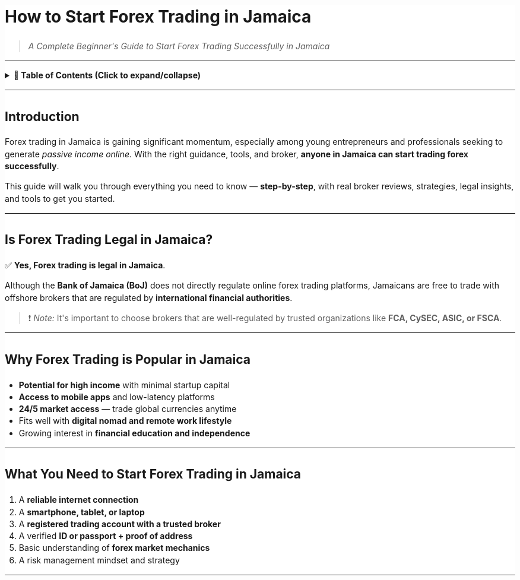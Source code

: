 # How to Start Forex Trading in Jamaica

> *A Complete Beginner's Guide to Start Forex Trading Successfully in Jamaica* 

---

<details><summary><strong>📑 Table of Contents (Click to expand/collapse)</strong></summary></details>

---

## Introduction

Forex trading in Jamaica is gaining significant momentum, especially among young entrepreneurs and professionals seeking to generate *passive income online*. With the right guidance, tools, and broker, **anyone in Jamaica can start trading forex successfully**.

This guide will walk you through everything you need to know — **step-by-step**, with real broker reviews, strategies, legal insights, and tools to get you started.

---

## Is Forex Trading Legal in Jamaica?

✅ **Yes, Forex trading is legal in Jamaica**.

Although the **Bank of Jamaica (BoJ)** does not directly regulate online forex trading platforms, Jamaicans are free to trade with offshore brokers that are regulated by **international financial authorities**.

> ❗ *Note:* It's important to choose brokers that are well-regulated by trusted organizations like **FCA, CySEC, ASIC, or FSCA**.

---

## Why Forex Trading is Popular in Jamaica

-  **Potential for high income** with minimal startup capital
-  **Access to mobile apps** and low-latency platforms
-  **24/5 market access** — trade global currencies anytime
-  Fits well with **digital nomad and remote work lifestyle**
-  Growing interest in **financial education and independence**

---

## What You Need to Start Forex Trading in Jamaica

1. A **reliable internet connection**
2. A **smartphone, tablet, or laptop**
3. A **registered trading account with a trusted broker**
4. A verified **ID or passport + proof of address**
5. Basic understanding of **forex market mechanics**
6. A risk management mindset and strategy

---